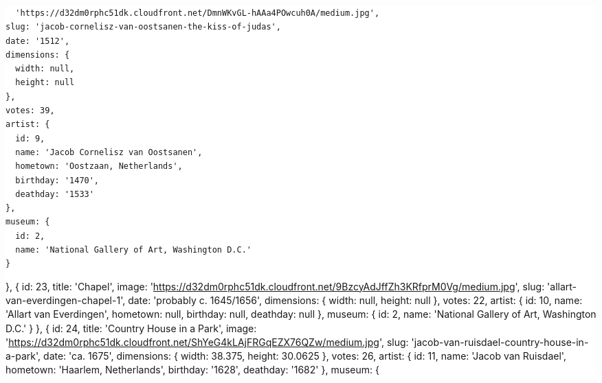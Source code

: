       'https://d32dm0rphc51dk.cloudfront.net/DmnWKvGL-hAAa4POwcuh0A/medium.jpg',
    slug: 'jacob-cornelisz-van-oostsanen-the-kiss-of-judas',
    date: '1512',
    dimensions: {
      width: null,
      height: null
    },
    votes: 39,
    artist: {
      id: 9,
      name: 'Jacob Cornelisz van Oostsanen',
      hometown: 'Oostzaan, Netherlands',
      birthday: '1470',
      deathday: '1533'
    },
    museum: {
      id: 2,
      name: 'National Gallery of Art, Washington D.C.'
    }
  },
  {
    id: 23,
    title: 'Chapel',
    image:
      'https://d32dm0rphc51dk.cloudfront.net/9BzcyAdJffZh3KRfprM0Vg/medium.jpg',
    slug: 'allart-van-everdingen-chapel-1',
    date: 'probably c. 1645/1656',
    dimensions: {
      width: null,
      height: null
    },
    votes: 22,
    artist: {
      id: 10,
      name: 'Allart van Everdingen',
      hometown: null,
      birthday: null,
      deathday: null
    },
    museum: {
      id: 2,
      name: 'National Gallery of Art, Washington D.C.'
    }
  },
  {
    id: 24,
    title: 'Country House in a Park',
    image:
      'https://d32dm0rphc51dk.cloudfront.net/ShYeG4kLAjFRGqEZX76QZw/medium.jpg',
    slug: 'jacob-van-ruisdael-country-house-in-a-park',
    date: 'ca. 1675',
    dimensions: {
      width: 38.375,
      height: 30.0625
    },
    votes: 26,
    artist: {
      id: 11,
      name: 'Jacob van Ruisdael',
      hometown: 'Haarlem, Netherlands',
      birthday: '1628',
      deathday: '1682'
    },
    museum: {